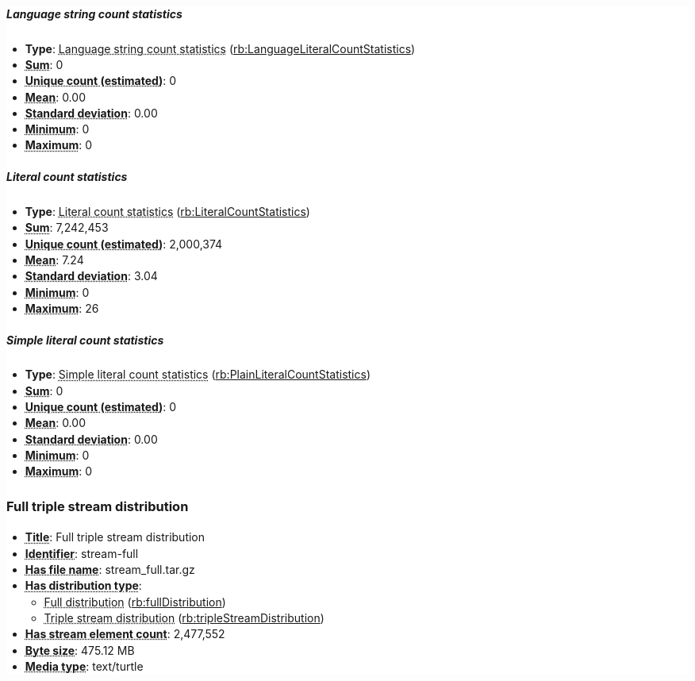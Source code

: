 ##### Language string count statistics

- **Type**: <abbr title="Statistics about the number of language literals in the dataset.">Language string count statistics</abbr> ([rb:LanguageLiteralCountStatistics](https://w3id.org/riverbench/schema/metadata#LanguageLiteralCountStatistics))
- **<abbr title="Sum of all values in the distribution. In statistics about counts, this corresponds to the total number of given elements in the dataset.">Sum</abbr>**: 0
- **<abbr title="Only used for count statistics. Indicates how many unique elements are in the entire dataset. The value is estimated with a Bloom filter and is accurate to ~1%.">Unique count (estimated)</abbr>**: 0
- **<abbr title="Arithmetic mean of a distribution">Mean</abbr>**: 0.00
- **<abbr title="Standard deviation of a distribution">Standard deviation</abbr>**: 0.00
- **<abbr title="Minimum value of a distribution">Minimum</abbr>**: 0
- **<abbr title="Maximum value of a distribution">Maximum</abbr>**: 0

##### Literal count statistics

- **Type**: <abbr title="Statistics about the number of literals in the dataset.">Literal count statistics</abbr> ([rb:LiteralCountStatistics](https://w3id.org/riverbench/schema/metadata#LiteralCountStatistics))
- **<abbr title="Sum of all values in the distribution. In statistics about counts, this corresponds to the total number of given elements in the dataset.">Sum</abbr>**: 7,242,453
- **<abbr title="Only used for count statistics. Indicates how many unique elements are in the entire dataset. The value is estimated with a Bloom filter and is accurate to ~1%.">Unique count (estimated)</abbr>**: 2,000,374
- **<abbr title="Arithmetic mean of a distribution">Mean</abbr>**: 7.24
- **<abbr title="Standard deviation of a distribution">Standard deviation</abbr>**: 3.04
- **<abbr title="Minimum value of a distribution">Minimum</abbr>**: 0
- **<abbr title="Maximum value of a distribution">Maximum</abbr>**: 26

##### Simple literal count statistics

- **Type**: <abbr title="Statistics about the number of simple literals (of type xsd:string) in the dataset.">Simple literal count statistics</abbr> ([rb:PlainLiteralCountStatistics](https://w3id.org/riverbench/schema/metadata#PlainLiteralCountStatistics))
- **<abbr title="Sum of all values in the distribution. In statistics about counts, this corresponds to the total number of given elements in the dataset.">Sum</abbr>**: 0
- **<abbr title="Only used for count statistics. Indicates how many unique elements are in the entire dataset. The value is estimated with a Bloom filter and is accurate to ~1%.">Unique count (estimated)</abbr>**: 0
- **<abbr title="Arithmetic mean of a distribution">Mean</abbr>**: 0.00
- **<abbr title="Standard deviation of a distribution">Standard deviation</abbr>**: 0.00
- **<abbr title="Minimum value of a distribution">Minimum</abbr>**: 0
- **<abbr title="Maximum value of a distribution">Maximum</abbr>**: 0

### <a name="stream-full"></a> Full triple stream distribution

- **<abbr title="A name given to the resource.">Title</abbr>**: Full triple stream distribution
- **<abbr title="An unambiguous reference to the resource within a given context.">Identifier</abbr>**: stream-full
- **<abbr title="Canonical file name of this distribution">Has file name</abbr>**: stream_full.tar.gz
- **<abbr title="Indicates the type of RiverBench dataset distribution">Has distribution type</abbr>**: 
    - <abbr title="A full distribution, including all data in the dataset.">Full distribution</abbr> ([rb:fullDistribution](https://w3id.org/riverbench/schema/metadata#fullDistribution))
    - <abbr title="The dataset is distributed as a stream of RDF triples.">Triple stream distribution</abbr> ([rb:tripleStreamDistribution](https://w3id.org/riverbench/schema/metadata#tripleStreamDistribution))
- **<abbr title="Number of elements in the stream">Has stream element count</abbr>**: 2,477,552
- **<abbr title="The size of a distribution in bytes.">Byte size</abbr>**: 475.12 MB
- **<abbr title="The media type of the distribution as defined by IANA">Media type</abbr>**: text/turtle